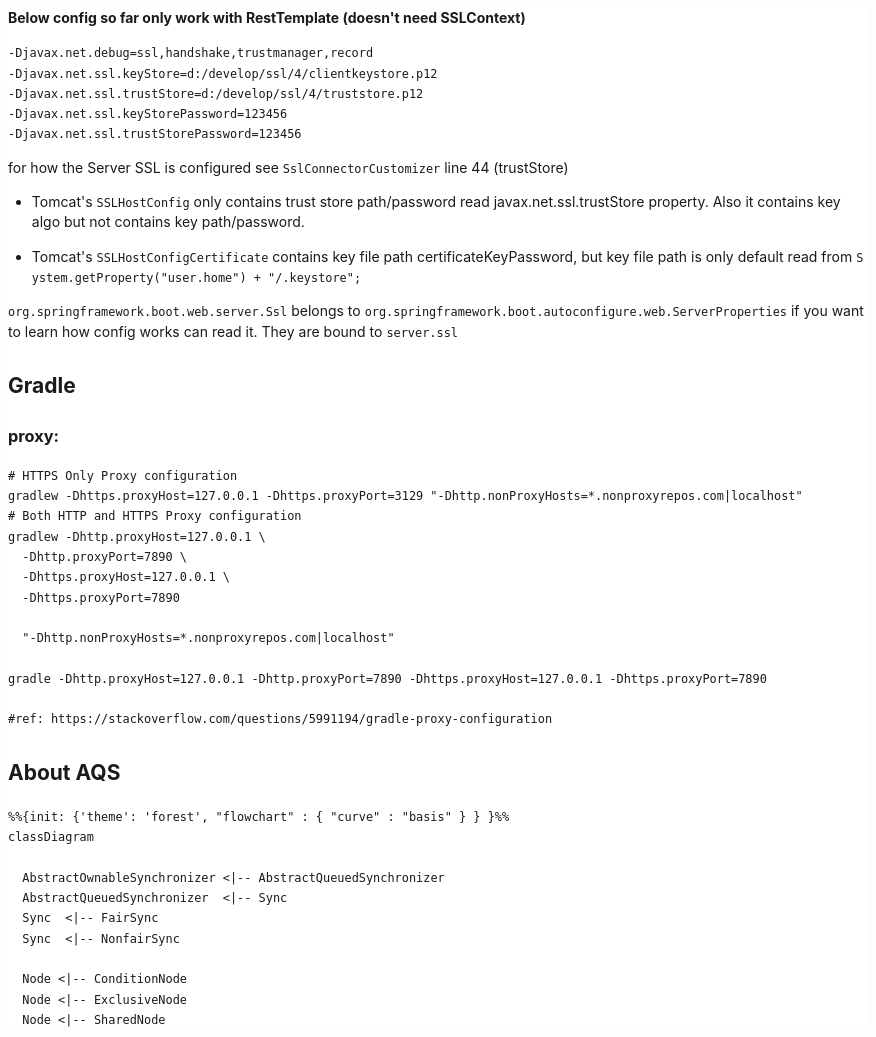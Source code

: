 **Below config so far only work with RestTemplate (doesn't need SSLContext)**
```shell
-Djavax.net.debug=ssl,handshake,trustmanager,record
-Djavax.net.ssl.keyStore=d:/develop/ssl/4/clientkeystore.p12
-Djavax.net.ssl.trustStore=d:/develop/ssl/4/truststore.p12
-Djavax.net.ssl.keyStorePassword=123456
-Djavax.net.ssl.trustStorePassword=123456
```

for how the Server SSL is configured
see ```SslConnectorCustomizer``` line 44 (trustStore)

- Tomcat's ```SSLHostConfig``` only contains trust store path/password
read javax.net.ssl.trustStore property.
Also it contains key algo
but not contains key path/password.

- Tomcat's ```SSLHostConfigCertificate``` contains key file path
certificateKeyPassword,
but key file path is only default read from ```System.getProperty("user.home") + "/.keystore";```

```org.springframework.boot.web.server.Ssl``` belongs to ```org.springframework.boot.autoconfigure.web.ServerProperties```
if you want to learn how config works
can read it.  They are bound to ```server.ssl```

## Gradle

### proxy:
```shell
# HTTPS Only Proxy configuration
gradlew -Dhttps.proxyHost=127.0.0.1 -Dhttps.proxyPort=3129 "-Dhttp.nonProxyHosts=*.nonproxyrepos.com|localhost"
# Both HTTP and HTTPS Proxy configuration
gradlew -Dhttp.proxyHost=127.0.0.1 \
  -Dhttp.proxyPort=7890 \
  -Dhttps.proxyHost=127.0.0.1 \
  -Dhttps.proxyPort=7890 
  
  "-Dhttp.nonProxyHosts=*.nonproxyrepos.com|localhost"

gradle -Dhttp.proxyHost=127.0.0.1 -Dhttp.proxyPort=7890 -Dhttps.proxyHost=127.0.0.1 -Dhttps.proxyPort=7890
  
#ref: https://stackoverflow.com/questions/5991194/gradle-proxy-configuration
```


## About AQS

```mermaid
%%{init: {'theme': 'forest', "flowchart" : { "curve" : "basis" } } }%%
classDiagram

  AbstractOwnableSynchronizer <|-- AbstractQueuedSynchronizer
  AbstractQueuedSynchronizer  <|-- Sync
  Sync  <|-- FairSync
  Sync  <|-- NonfairSync
  
  Node <|-- ConditionNode
  Node <|-- ExclusiveNode
  Node <|-- SharedNode
```
